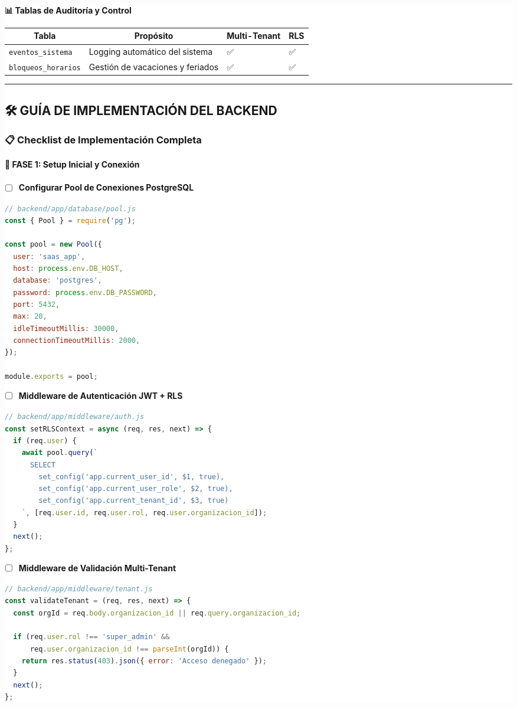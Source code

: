 #### 📊 **Tablas de Auditoría y Control**

| Tabla | Propósito | Multi-Tenant | RLS |
|-------|-----------|--------------|-----|
| `eventos_sistema` | Logging automático del sistema | ✅ | ✅ |
| `bloqueos_horarios` | Gestión de vacaciones y feriados | ✅ | ✅ |

---

## 🛠️ **GUÍA DE IMPLEMENTACIÓN DEL BACKEND**

### 📋 **Checklist de Implementación Completa**

#### **🎯 FASE 1: Setup Inicial y Conexión**
- [ ] **Configurar Pool de Conexiones PostgreSQL**
```javascript
// backend/app/database/pool.js
const { Pool } = require('pg');

const pool = new Pool({
  user: 'saas_app',
  host: process.env.DB_HOST,
  database: 'postgres',
  password: process.env.DB_PASSWORD,
  port: 5432,
  max: 20,
  idleTimeoutMillis: 30000,
  connectionTimeoutMillis: 2000,
});

module.exports = pool;
```

- [ ] **Middleware de Autenticación JWT + RLS**
```javascript
// backend/app/middleware/auth.js
const setRLSContext = async (req, res, next) => {
  if (req.user) {
    await pool.query(`
      SELECT
        set_config('app.current_user_id', $1, true),
        set_config('app.current_user_role', $2, true),
        set_config('app.current_tenant_id', $3, true)
    `, [req.user.id, req.user.rol, req.user.organizacion_id]);
  }
  next();
};
```

- [ ] **Middleware de Validación Multi-Tenant**
```javascript
// backend/app/middleware/tenant.js
const validateTenant = (req, res, next) => {
  const orgId = req.body.organizacion_id || req.query.organizacion_id;

  if (req.user.rol !== 'super_admin' &&
      req.user.organizacion_id !== parseInt(orgId)) {
    return res.status(403).json({ error: 'Acceso denegado' });
  }
  next();
};
```
